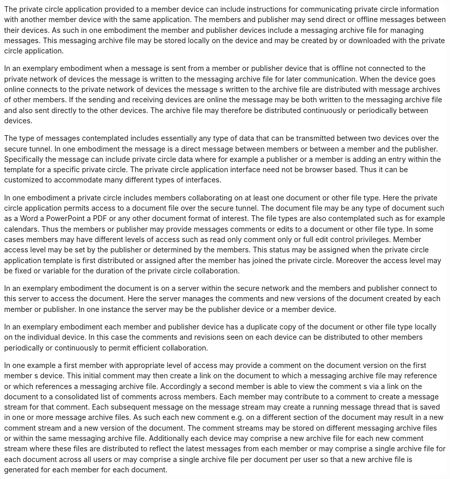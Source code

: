 The private circle application provided to a member device can include instructions for communicating private circle information with another member device with the same application. The members and publisher may send direct or offline messages between their devices. As such in one embodiment the member and publisher devices include a messaging archive file for managing messages. This messaging archive file may be stored locally on the device and may be created by or downloaded with the private circle application.

In an exemplary embodiment when a message is sent from a member or publisher device that is offline not connected to the private network of devices the message is written to the messaging archive file for later communication. When the device goes online connects to the private network of devices the message s written to the archive file are distributed with message archives of other members. If the sending and receiving devices are online the message may be both written to the messaging archive file and also sent directly to the other devices. The archive file may therefore be distributed continuously or periodically between devices.

The type of messages contemplated includes essentially any type of data that can be transmitted between two devices over the secure tunnel. In one embodiment the message is a direct message between members or between a member and the publisher. Specifically the message can include private circle data where for example a publisher or a member is adding an entry within the template for a specific private circle. The private circle application interface need not be browser based. Thus it can be customized to accommodate many different types of interfaces.

In one embodiment a private circle includes members collaborating on at least one document or other file type. Here the private circle application permits access to a document file over the secure tunnel. The document file may be any type of document such as a Word a PowerPoint a PDF or any other document format of interest. The file types are also contemplated such as for example calendars. Thus the members or publisher may provide messages comments or edits to a document or other file type. In some cases members may have different levels of access such as read only comment only or full edit control privileges. Member access level may be set by the publisher or determined by the members. This status may be assigned when the private circle application template is first distributed or assigned after the member has joined the private circle. Moreover the access level may be fixed or variable for the duration of the private circle collaboration.

In an exemplary embodiment the document is on a server within the secure network and the members and publisher connect to this server to access the document. Here the server manages the comments and new versions of the document created by each member or publisher. In one instance the server may be the publisher device or a member device.

In an exemplary embodiment each member and publisher device has a duplicate copy of the document or other file type locally on the individual device. In this case the comments and revisions seen on each device can be distributed to other members periodically or continuously to permit efficient collaboration.

In one example a first member with appropriate level of access may provide a comment on the document version on the first member s device. This initial comment may then create a link on the document to which a messaging archive file may reference or which references a messaging archive file. Accordingly a second member is able to view the comment s via a link on the document to a consolidated list of comments across members. Each member may contribute to a comment to create a message stream for that comment. Each subsequent message on the message stream may create a running message thread that is saved in one or more message archive files. As such each new comment e.g. on a different section of the document may result in a new comment stream and a new version of the document. The comment streams may be stored on different messaging archive files or within the same messaging archive file. Additionally each device may comprise a new archive file for each new comment stream where these files are distributed to reflect the latest messages from each member or may comprise a single archive file for each document across all users or may comprise a single archive file per document per user so that a new archive file is generated for each member for each document.
